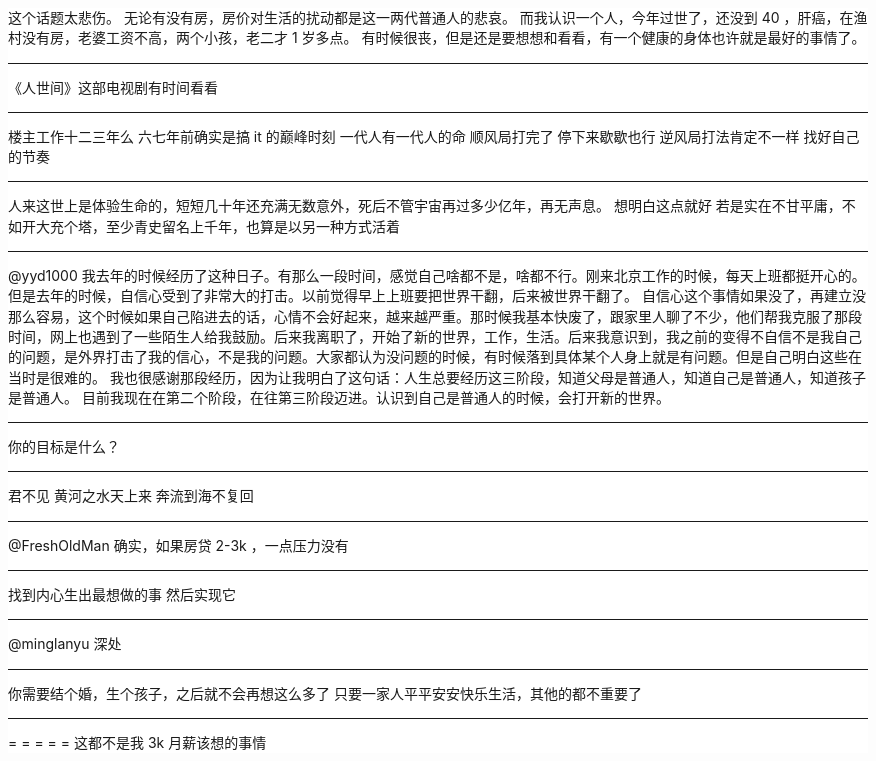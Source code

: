 这个话题太悲伤。
无论有没有房，房价对生活的扰动都是这一两代普通人的悲哀。
而我认识一个人，今年过世了，还没到 40 ，肝癌，在渔村没有房，老婆工资不高，两个小孩，老二才 1 岁多点。
有时候很丧，但是还是要想想和看看，有一个健康的身体也许就是最好的事情了。

---------------------------------------------------

《人世间》这部电视剧有时间看看

---------------------------------------------------

楼主工作十二三年么 六七年前确实是搞 it 的巅峰时刻  一代人有一代人的命 顺风局打完了 停下来歇歇也行 逆风局打法肯定不一样 找好自己的节奏

---------------------------------------------------

人来这世上是体验生命的，短短几十年还充满无数意外，死后不管宇宙再过多少亿年，再无声息。
想明白这点就好
若是实在不甘平庸，不如开大充个塔，至少青史留名上千年，也算是以另一种方式活着

---------------------------------------------------

@yyd1000 我去年的时候经历了这种日子。有那么一段时间，感觉自己啥都不是，啥都不行。刚来北京工作的时候，每天上班都挺开心的。但是去年的时候，自信心受到了非常大的打击。以前觉得早上上班要把世界干翻，后来被世界干翻了。
自信心这个事情如果没了，再建立没那么容易，这个时候如果自己陷进去的话，心情不会好起来，越来越严重。那时候我基本快废了，跟家里人聊了不少，他们帮我克服了那段时间，网上也遇到了一些陌生人给我鼓励。后来我离职了，开始了新的世界，工作，生活。后来我意识到，我之前的变得不自信不是我自己的问题，是外界打击了我的信心，不是我的问题。大家都认为没问题的时候，有时候落到具体某个人身上就是有问题。但是自己明白这些在当时是很难的。
我也很感谢那段经历，因为让我明白了这句话：人生总要经历这三阶段，知道父母是普通人，知道自己是普通人，知道孩子是普通人。
目前我现在在第二个阶段，在往第三阶段迈进。认识到自己是普通人的时候，会打开新的世界。

---------------------------------------------------

你的目标是什么？

---------------------------------------------------

君不见 黄河之水天上来 奔流到海不复回

---------------------------------------------------

@FreshOldMan 确实，如果房贷 2-3k ，一点压力没有

---------------------------------------------------

找到内心生出最想做的事 然后实现它

---------------------------------------------------

@minglanyu 深处

---------------------------------------------------

你需要结个婚，生个孩子，之后就不会再想这么多了
只要一家人平平安安快乐生活，其他的都不重要了

---------------------------------------------------

= = = = = 
这都不是我 3k 月薪该想的事情
